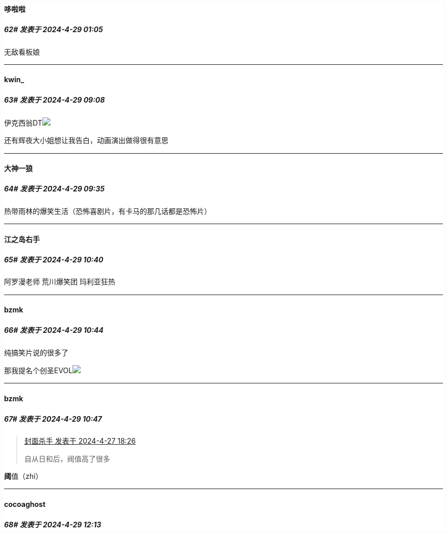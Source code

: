####  哆啦啦  
##### 62#       发表于 2024-4-29 01:05

无敌看板娘


*****

####  kwin_  
##### 63#       发表于 2024-4-29 09:08

伊克西翁DT<img src="https://static.saraba1st.com/image/smiley/face2017/067.png" referrerpolicy="no-referrer">

还有辉夜大小姐想让我告白，动画演出做得很有意思


*****

####  大神一狼  
##### 64#       发表于 2024-4-29 09:35

热带雨林的爆笑生活（恐怖喜剧片，有卡马的那几话都是恐怖片）


*****

####  江之岛右手  
##### 65#       发表于 2024-4-29 10:40

阿罗漫老师 荒川爆笑团 玛利亚狂热

*****

####  bzmk  
##### 66#       发表于 2024-4-29 10:44

纯搞笑片说的很多了

那我提名个创圣EVOL<img src="https://static.saraba1st.com/image/smiley/face2017/067.png" referrerpolicy="no-referrer">


*****

####  bzmk  
##### 67#       发表于 2024-4-29 10:47

<blockquote><a href="httphttps://bbs.saraba1st.com/2b/forum.php?mod=redirect&amp;goto=findpost&amp;pid=64738944&amp;ptid=2181631" target="_blank">封面杀手 发表于 2024-4-27 18:26</a>

自从日和后，阀值高了很多</blockquote>
<strong>阈</strong>值（zhí）


*****

####  cocoaghost  
##### 68#       发表于 2024-4-29 12:13
